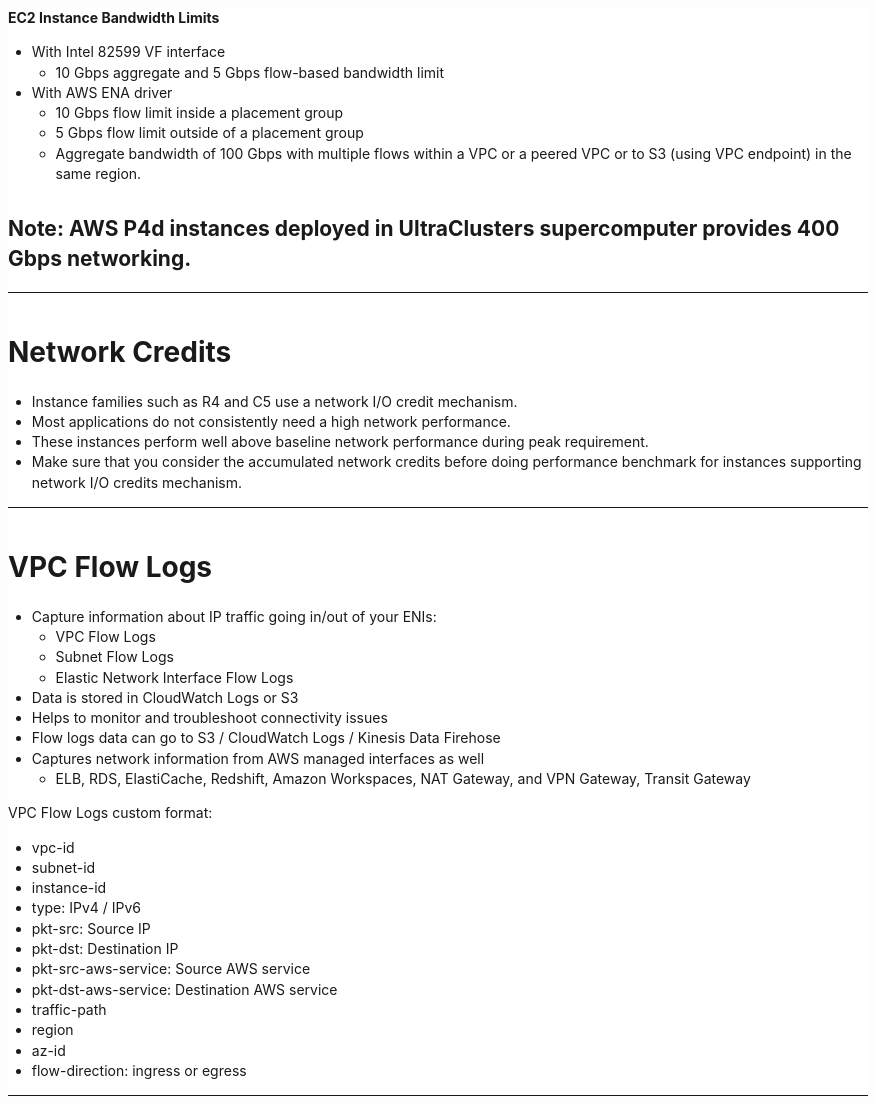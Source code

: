 **EC2 Instance Bandwidth Limits**

- With Intel 82599 VF interface
  - 10 Gbps aggregate and 5 Gbps flow-based bandwidth limit
- With AWS ENA driver
  - 10 Gbps flow limit inside a placement group
  - 5 Gbps flow limit outside of a placement group
  - Aggregate bandwidth of 100 Gbps with multiple flows within a VPC or a peered VPC or to S3 (using VPC endpoint) in the same region.

## **Note**: AWS P4d instances deployed in UltraClusters supercomputer provides 400 Gbps networking.

---

# Network Credits

- Instance families such as R4 and C5 use a network I/O credit mechanism.
- Most applications do not consistently need a high network performance.
- These instances perform well above baseline network performance during peak requirement.
- Make sure that you consider the accumulated network credits before doing performance benchmark for instances supporting network I/O credits mechanism.

---

# VPC Flow Logs

- Capture information about IP traffic going in/out of your ENIs:
  - VPC Flow Logs
  - Subnet Flow Logs
  - Elastic Network Interface Flow Logs
- Data is stored in CloudWatch Logs or S3
- Helps to monitor and troubleshoot connectivity issues
- Flow logs data can go to S3 / CloudWatch Logs / Kinesis Data Firehose
- Captures network information from AWS managed interfaces as well
  - ELB, RDS, ElastiCache, Redshift, Amazon Workspaces, NAT Gateway, and VPN Gateway, Transit Gateway

VPC Flow Logs custom format:

- vpc-id
- subnet-id
- instance-id
- type: IPv4 / IPv6
- pkt-src: Source IP
- pkt-dst: Destination IP
- pkt-src-aws-service: Source AWS service
- pkt-dst-aws-service: Destination AWS service
- traffic-path
- region
- az-id
- flow-direction: ingress or egress

---